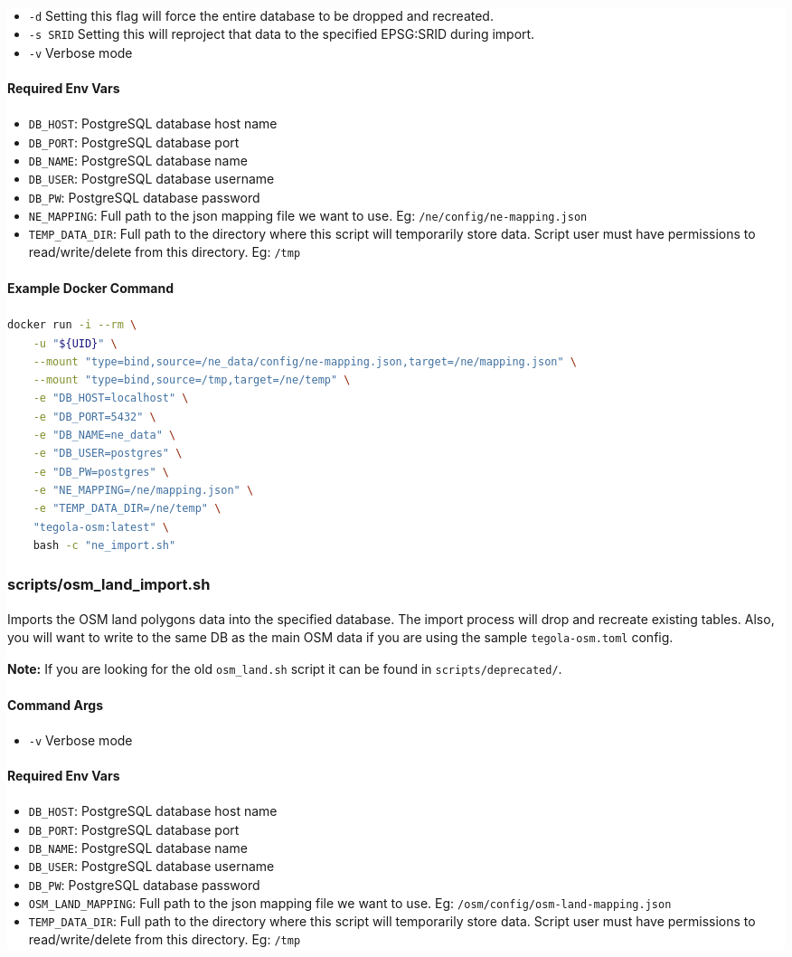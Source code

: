 * `-d` Setting this flag will force the entire database to be dropped and recreated.
* `-s SRID` Setting this will reproject that data to the specified EPSG:SRID during import. 
* `-v` Verbose mode

#### Required Env Vars

* `DB_HOST`: PostgreSQL database host name
* `DB_PORT`: PostgreSQL database port
* `DB_NAME`: PostgreSQL database name
* `DB_USER`: PostgreSQL database username
* `DB_PW`: PostgreSQL database password
* `NE_MAPPING`: Full path to the json mapping file we want to use. Eg: `/ne/config/ne-mapping.json`
* `TEMP_DATA_DIR`: Full path to the directory where this script will temporarily store data. Script user must have permissions to read/write/delete from this directory. Eg: `/tmp`

#### Example Docker Command

```bash
docker run -i --rm \
	-u "${UID}" \
	--mount "type=bind,source=/ne_data/config/ne-mapping.json,target=/ne/mapping.json" \
	--mount "type=bind,source=/tmp,target=/ne/temp" \
	-e "DB_HOST=localhost" \
	-e "DB_PORT=5432" \
	-e "DB_NAME=ne_data" \
	-e "DB_USER=postgres" \
	-e "DB_PW=postgres" \
	-e "NE_MAPPING=/ne/mapping.json" \
	-e "TEMP_DATA_DIR=/ne/temp" \
	"tegola-osm:latest" \
	bash -c "ne_import.sh"
```

### scripts/osm_land_import.sh

Imports the OSM land polygons data into the specified database. The import process will drop and recreate existing tables. Also, you will want to write to the same DB as the main OSM data if you are using the sample `tegola-osm.toml` config.

**Note:** If you are looking for the old `osm_land.sh` script it can be found in `scripts/deprecated/`.

#### Command Args

* `-v` Verbose mode

#### Required Env Vars

* `DB_HOST`: PostgreSQL database host name
* `DB_PORT`: PostgreSQL database port
* `DB_NAME`: PostgreSQL database name
* `DB_USER`: PostgreSQL database username
* `DB_PW`: PostgreSQL database password
* `OSM_LAND_MAPPING`: Full path to the json mapping file we want to use. Eg: `/osm/config/osm-land-mapping.json`
* `TEMP_DATA_DIR`: Full path to the directory where this script will temporarily store data. Script user must have permissions to read/write/delete from this directory. Eg: `/tmp`
